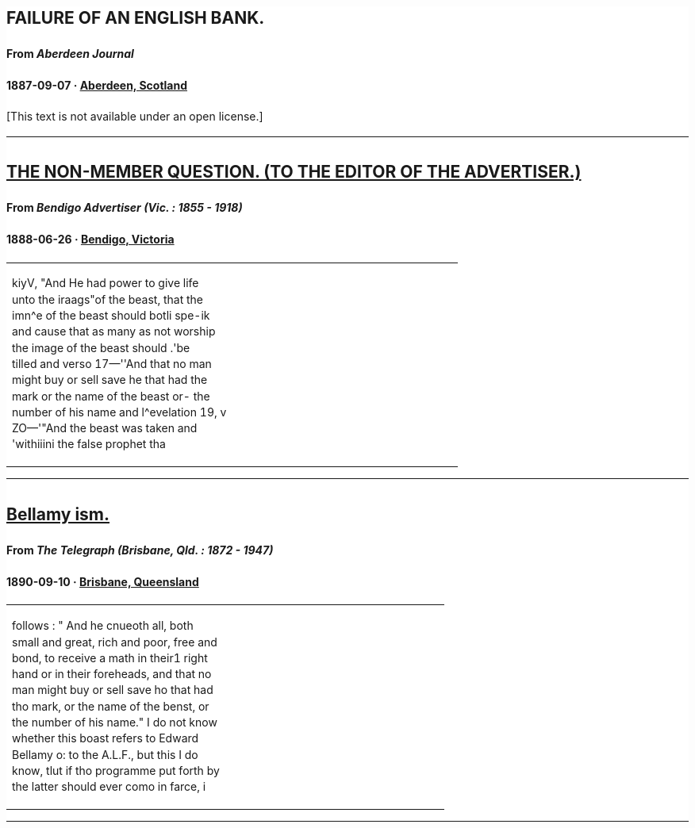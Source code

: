 ## FAILURE OF AN ENGLISH BANK.

#### From _Aberdeen Journal_

#### 1887-09-07 &middot; [Aberdeen, Scotland](http://dbpedia.org/resource/Aberdeen)

[This text is not available under an open license.]

---

## [THE NON-MEMBER QUESTION. (TO THE EDITOR OF THE ADVERTISER.)](http://trove.nla.gov.au/ndp/del/article/88551998)

#### From _Bendigo Advertiser (Vic. : 1855 - 1918)_

#### 1888-06-26 &middot; [Bendigo, Victoria](http://dbpedia.org/resource/Bendigo)

<table style="width: 100%;"><tr><td style="width: 50%">

  
kiyV, &quot;And He had power to give life  
unto the iraags&quot;of the beast, that the  
imn^e of the beast should botli spe-ik  
and cause that as many as not worship  
the image of the beast should .&#x27;be  
tilled and verso 17—&#x27;&#x27;And that no man  
might buy or sell save he that had the  
mark or the name of the beast or- the  
number of his name and l^evelation 19, v  
ZO—&#x27;&quot;And the beast was taken and  
&#x27;withiiini the false prophet tha
</td></tr></table>

---

## [Bellamy ism.](http://trove.nla.gov.au/ndp/del/article/173181286)

#### From _The Telegraph (Brisbane, Qld. : 1872 - 1947)_

#### 1890-09-10 &middot; [Brisbane, Queensland](http://dbpedia.org/resource/Brisbane)

<table style="width: 100%;"><tr><td style="width: 50%">

  
follows : &quot; And he cnueoth all, both  
small and great, rich and poor, free and  
bond, to receive a math in their1 right  
hand or in their foreheads, and that no  
man might buy or sell save ho that had  
tho mark, or the name of the benst, or  
the number of his name.&quot; I do not know  
whether this boast refers to Edward  
Bellamy o: to the A.L.F., but this I do  
know, tlut if tho programme put forth by  
the latter should ever como in farce, i
</td></tr></table>

---